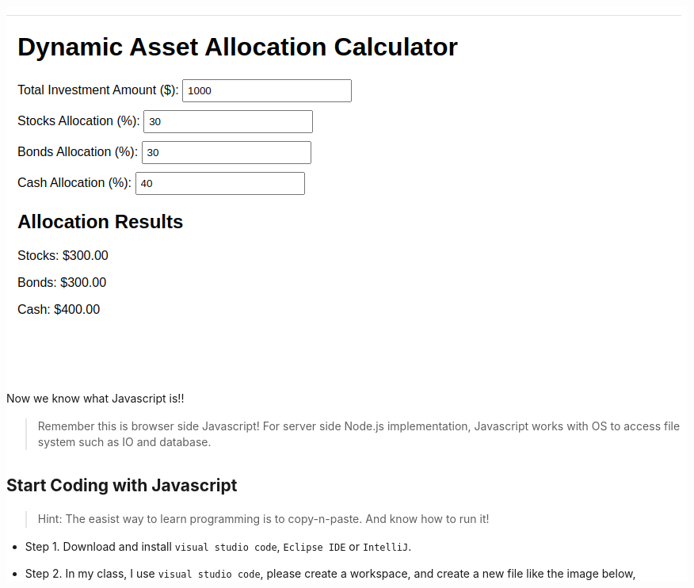 ![ajax_calculator1](../../../images/Javascript_ES/ajax_calculator1.png)

Now we know what Javascript is!!

> Remember this is browser side Javascript! For server side Node.js implementation, Javascript works with OS to access file system such as IO and database.

## Start Coding with Javascript

> Hint: The easist way to learn programming is to copy-n-paste. And know how to run it!

* Step 1. Download and install `visual studio code`, `Eclipse IDE` or `IntelliJ`.

* Step 2. In my class, I use `visual studio code`, please create a workspace, and create a new file like the image below,
